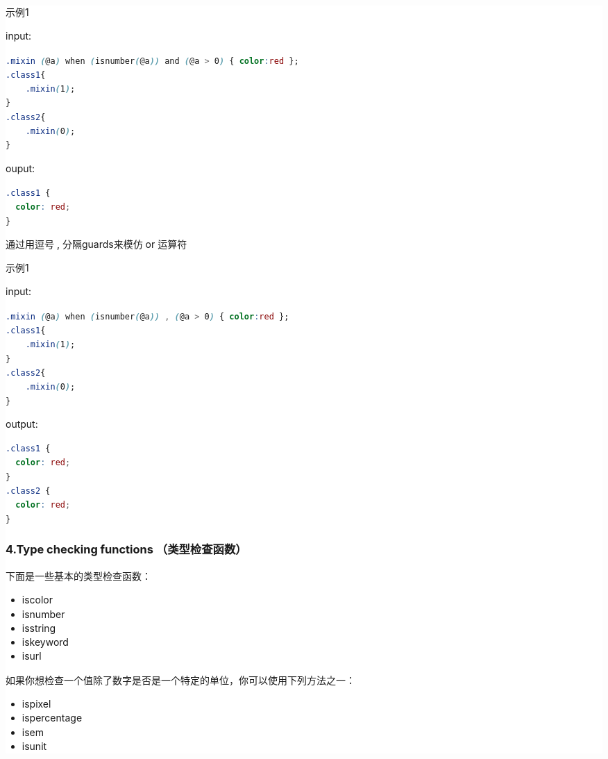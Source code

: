 示例1

input:
```css
.mixin (@a) when (isnumber(@a)) and (@a > 0) { color:red };  
.class1{  
    .mixin(1);  
}  
.class2{  
    .mixin(0);  
}  
```
ouput:
```css
.class1 {  
  color: red;  
}  
```
通过用逗号 , 分隔guards来模仿 or 运算符

示例1

input:
```css
.mixin (@a) when (isnumber(@a)) , (@a > 0) { color:red };  
.class1{  
    .mixin(1);  
}  
.class2{  
    .mixin(0);  
}  
```
output:
```css
.class1 {  
  color: red;  
}  
.class2 {  
  color: red;  
}  
```
### 4.Type checking functions （类型检查函数）
下面是一些基本的类型检查函数：

- iscolor
- isnumber
- isstring
- iskeyword
- isurl

如果你想检查一个值除了数字是否是一个特定的单位，你可以使用下列方法之一：

- ispixel
- ispercentage
- isem
- isunit
